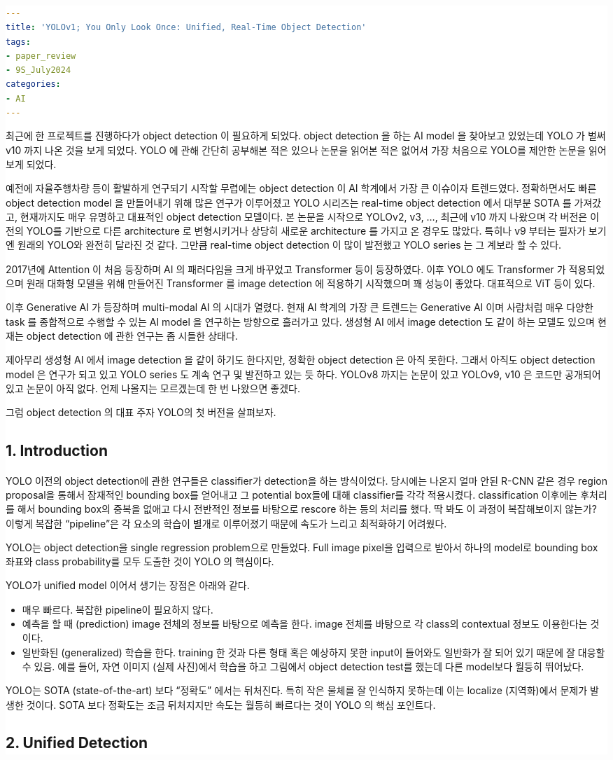 ```yaml
---
title: 'YOLOv1; You Only Look Once: Unified, Real-Time Object Detection'
tags:
- paper_review
- 9S_July2024
categories:
- AI
---
```


최근에 한 프로젝트를 진행하다가 object detection 이 필요하게 되었다. object detection 을 하는 AI model 을 찾아보고 있었는데 YOLO 가 벌써 v10 까지 나온 것을 보게 되었다. YOLO 에 관해 간단히 공부해본 적은 있으나 논문을 읽어본 적은 없어서 가장 처음으로 YOLO를 제안한 논문을 읽어보게 되었다. 

예전에 자율주행차량 등이 활발하게 연구되기 시작할 무렵에는 object detection 이 AI 학계에서 가장 큰 이슈이자 트렌드였다. 정확하면서도 빠른 object detection model 을 만들어내기 위해 많은 연구가 이루어졌고 YOLO 시리즈는 real-time object detection 에서 대부분 SOTA 를 가져갔고, 현재까지도 매우 유명하고 대표적인 object detection 모델이다. 본 논문을 시작으로 YOLOv2, v3, …, 최근에 v10 까지 나왔으며 각 버전은 이전의 YOLO를 기반으로 다른 architecture 로 변형시키거나 상당히 새로운 architecture 를 가지고 온 경우도 많았다. 특히나 v9 부터는 필자가 보기엔 원래의 YOLO와 완전히 달라진 것 같다. 그만큼 real-time object detection 이 많이 발전했고 YOLO series 는 그 계보라 할 수 있다.

2017년에 Attention 이 처음 등장하며 AI 의 패러다임을 크게 바꾸었고 Transformer 등이 등장하였다. 이후 YOLO 에도 Transformer 가 적용되었으며 원래 대화형 모델을 위해 만들어진 Transformer 를 image detection 에 적용하기 시작했으며 꽤 성능이 좋았다. 대표적으로 ViT 등이 있다. 

이후 Generative AI 가 등장하며 multi-modal AI 의 시대가 열렸다. 현재 AI 학계의 가장 큰 트렌드는 Generative AI 이며 사람처럼 매우 다양한 task 를 종합적으로 수행할 수 있는 AI model 을 연구하는 방향으로 흘러가고 있다. 생성형 AI 에서 image detection 도 같이 하는 모델도 있으며 현재는 object detection 에 관한 연구는 좀 시들한 상태다.

제아무리 생성형 AI 에서 image detection 을 같이 하기도 한다지만, 정확한 object detection 은 아직 못한다. 그래서 아직도 object detection model 은 연구가 되고 있고 YOLO series 도 계속 연구 및 발전하고 있는 듯 하다. YOLOv8 까지는 논문이 있고 YOLOv9, v10 은 코드만 공개되어 있고 논문이 아직 없다. 언제 나올지는 모르겠는데 한 번 나왔으면 좋겠다.

그럼 object detection 의 대표 주자 YOLO의 첫 버전을 살펴보자.

## 1. Introduction

YOLO 이전의 object detection에 관한 연구들은 classifier가 detection을 하는 방식이었다. 당시에는 나온지 얼마 안된 R-CNN 같은 경우 region proposal을 통해서 잠재적인 bounding box를 얻어내고 그 potential box들에 대해 classifier를 각각 적용시켰다. classification 이후에는 후처리를 해서 bounding box의 중복을 없애고 다시 전반적인 정보를 바탕으로 rescore 하는 등의 처리를 했다. 딱 봐도 이 과정이 복잡해보이지 않는가? 이렇게 복잡한 “pipeline”은 각 요소의 학습이 별개로 이루어졌기 때문에 속도가 느리고 최적화하기 어려웠다.

YOLO는 object detection을 single regression problem으로 만들었다. Full image pixel을 입력으로 받아서 하나의 model로 bounding box 좌표와 class probability를 모두 도출한 것이 YOLO 의 핵심이다.

YOLO가 unified model 이어서 생기는 장점은 아래와 같다.

- 매우 빠르다. 복잡한 pipeline이 필요하지 않다.
- 예측을 할 때 (prediction) image 전체의 정보를 바탕으로 예측을 한다. image 전체를 바탕으로 각 class의 contextual 정보도 이용한다는 것이다.
- 일반화된 (generalized) 학습을 한다. training 한 것과 다른 형태 혹은 예상하지 못한 input이 들어와도 일반화가 잘 되어 있기 때문에 잘 대응할 수 있음. 예를 들어, 자연 이미지 (실제 사진)에서 학습을 하고 그림에서 object detection test를 했는데 다른 model보다 월등히 뛰어났다.

YOLO는 SOTA (state-of-the-art) 보다 “정확도” 에서는 뒤처진다. 특히 작은 물체를 잘 인식하지 못하는데 이는 localize (지역화)에서 문제가 발생한 것이다. SOTA 보다 정확도는 조금 뒤처지지만 속도는 월등히 빠르다는 것이 YOLO 의 핵심 포인트다.

## 2. Unified Detection
